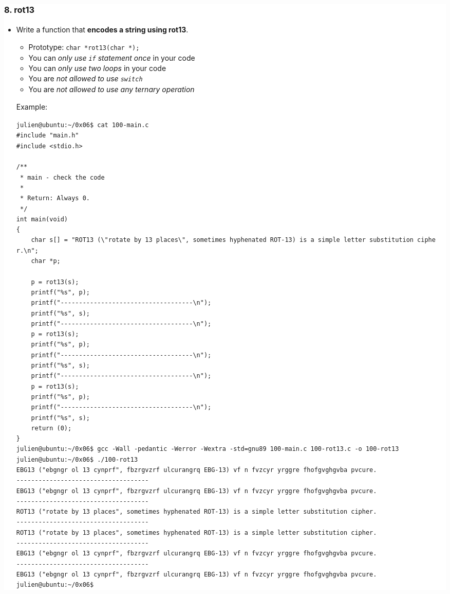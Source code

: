 ### 8. rot13
- Write a function that **encodes a string using rot13**.

   - Prototype: `char *rot13(char *);`
   - You can _only use `if` statement once_ in your code
   - You can _only use two loops_ in your code
   - You are _not allowed to use `switch`_
   - You are _not allowed to use any ternary operation_

  Example:
  ```
  julien@ubuntu:~/0x06$ cat 100-main.c
  #include "main.h"
  #include <stdio.h>
  
  /**
   * main - check the code
   *
   * Return: Always 0.
   */
  int main(void)
  {
      char s[] = "ROT13 (\"rotate by 13 places\", sometimes hyphenated ROT-13) is a simple letter substitution cipher.\n";
      char *p;
  
      p = rot13(s);
      printf("%s", p);
      printf("------------------------------------\n");
      printf("%s", s);
      printf("------------------------------------\n");
      p = rot13(s);
      printf("%s", p);
      printf("------------------------------------\n");
      printf("%s", s);
      printf("------------------------------------\n");
      p = rot13(s);
      printf("%s", p);
      printf("------------------------------------\n");
      printf("%s", s);
      return (0);
  }
  julien@ubuntu:~/0x06$ gcc -Wall -pedantic -Werror -Wextra -std=gnu89 100-main.c 100-rot13.c -o 100-rot13
  julien@ubuntu:~/0x06$ ./100-rot13 
  EBG13 ("ebgngr ol 13 cynprf", fbzrgvzrf ulcurangrq EBG-13) vf n fvzcyr yrggre fhofgvghgvba pvcure.
  ------------------------------------
  EBG13 ("ebgngr ol 13 cynprf", fbzrgvzrf ulcurangrq EBG-13) vf n fvzcyr yrggre fhofgvghgvba pvcure.
  ------------------------------------
  ROT13 ("rotate by 13 places", sometimes hyphenated ROT-13) is a simple letter substitution cipher.
  ------------------------------------
  ROT13 ("rotate by 13 places", sometimes hyphenated ROT-13) is a simple letter substitution cipher.
  ------------------------------------
  EBG13 ("ebgngr ol 13 cynprf", fbzrgvzrf ulcurangrq EBG-13) vf n fvzcyr yrggre fhofgvghgvba pvcure.
  ------------------------------------
  EBG13 ("ebgngr ol 13 cynprf", fbzrgvzrf ulcurangrq EBG-13) vf n fvzcyr yrggre fhofgvghgvba pvcure.
  julien@ubuntu:~/0x06$ 
  ```
